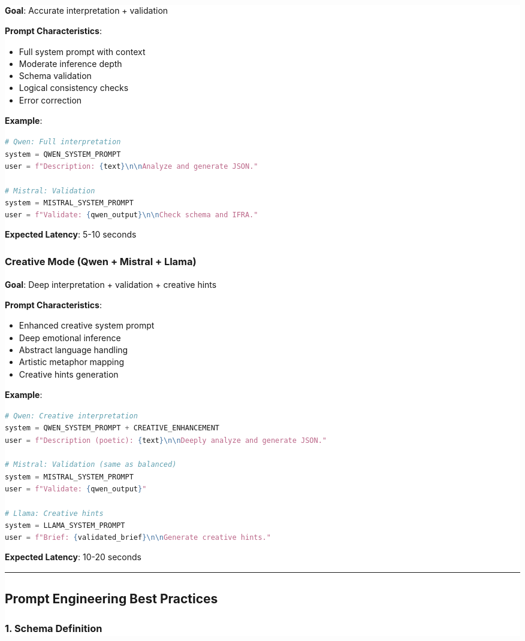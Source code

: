 **Goal**: Accurate interpretation + validation

**Prompt Characteristics**:
- Full system prompt with context
- Moderate inference depth
- Schema validation
- Logical consistency checks
- Error correction

**Example**:
```python
# Qwen: Full interpretation
system = QWEN_SYSTEM_PROMPT
user = f"Description: {text}\n\nAnalyze and generate JSON."

# Mistral: Validation
system = MISTRAL_SYSTEM_PROMPT
user = f"Validate: {qwen_output}\n\nCheck schema and IFRA."
```

**Expected Latency**: 5-10 seconds

### Creative Mode (Qwen + Mistral + Llama)

**Goal**: Deep interpretation + validation + creative hints

**Prompt Characteristics**:
- Enhanced creative system prompt
- Deep emotional inference
- Abstract language handling
- Artistic metaphor mapping
- Creative hints generation

**Example**:
```python
# Qwen: Creative interpretation
system = QWEN_SYSTEM_PROMPT + CREATIVE_ENHANCEMENT
user = f"Description (poetic): {text}\n\nDeeply analyze and generate JSON."

# Mistral: Validation (same as balanced)
system = MISTRAL_SYSTEM_PROMPT
user = f"Validate: {qwen_output}"

# Llama: Creative hints
system = LLAMA_SYSTEM_PROMPT
user = f"Brief: {validated_brief}\n\nGenerate creative hints."
```

**Expected Latency**: 10-20 seconds

---

## Prompt Engineering Best Practices

### 1. Schema Definition
